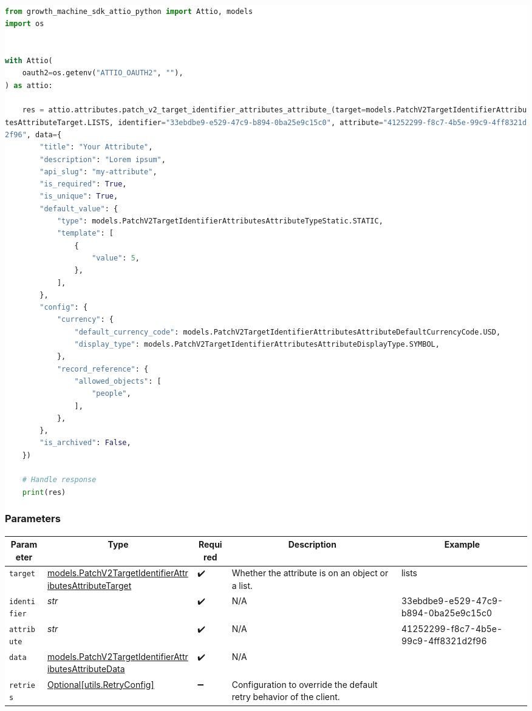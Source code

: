 ```python
from growth_machine_sdk_attio_python import Attio, models
import os


with Attio(
    oauth2=os.getenv("ATTIO_OAUTH2", ""),
) as attio:

    res = attio.attributes.patch_v2_target_identifier_attributes_attribute_(target=models.PatchV2TargetIdentifierAttributesAttributeTarget.LISTS, identifier="33ebdbe9-e529-47c9-b894-0ba25e9c15c0", attribute="41252299-f8c7-4b5e-99c9-4ff8321d2f96", data={
        "title": "Your Attribute",
        "description": "Lorem ipsum",
        "api_slug": "my-attribute",
        "is_required": True,
        "is_unique": True,
        "default_value": {
            "type": models.PatchV2TargetIdentifierAttributesAttributeTypeStatic.STATIC,
            "template": [
                {
                    "value": 5,
                },
            ],
        },
        "config": {
            "currency": {
                "default_currency_code": models.PatchV2TargetIdentifierAttributesAttributeDefaultCurrencyCode.USD,
                "display_type": models.PatchV2TargetIdentifierAttributesAttributeDisplayType.SYMBOL,
            },
            "record_reference": {
                "allowed_objects": [
                    "people",
                ],
            },
        },
        "is_archived": False,
    })

    # Handle response
    print(res)

```

### Parameters

| Parameter                                                                                                                   | Type                                                                                                                        | Required                                                                                                                    | Description                                                                                                                 | Example                                                                                                                     |
| --------------------------------------------------------------------------------------------------------------------------- | --------------------------------------------------------------------------------------------------------------------------- | --------------------------------------------------------------------------------------------------------------------------- | --------------------------------------------------------------------------------------------------------------------------- | --------------------------------------------------------------------------------------------------------------------------- |
| `target`                                                                                                                    | [models.PatchV2TargetIdentifierAttributesAttributeTarget](../../models/patchv2targetidentifierattributesattributetarget.md) | :heavy_check_mark:                                                                                                          | Whether the attribute is on an object or a list.                                                                            | lists                                                                                                                       |
| `identifier`                                                                                                                | *str*                                                                                                                       | :heavy_check_mark:                                                                                                          | N/A                                                                                                                         | 33ebdbe9-e529-47c9-b894-0ba25e9c15c0                                                                                        |
| `attribute`                                                                                                                 | *str*                                                                                                                       | :heavy_check_mark:                                                                                                          | N/A                                                                                                                         | 41252299-f8c7-4b5e-99c9-4ff8321d2f96                                                                                        |
| `data`                                                                                                                      | [models.PatchV2TargetIdentifierAttributesAttributeData](../../models/patchv2targetidentifierattributesattributedata.md)     | :heavy_check_mark:                                                                                                          | N/A                                                                                                                         |                                                                                                                             |
| `retries`                                                                                                                   | [Optional[utils.RetryConfig]](../../models/utils/retryconfig.md)                                                            | :heavy_minus_sign:                                                                                                          | Configuration to override the default retry behavior of the client.                                                         |                                                                                                                             |

